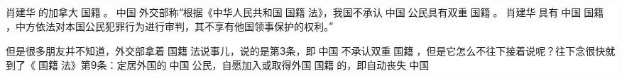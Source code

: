   <ok href="/term/3108">
   肖建华
  </ok>
  的加拿大
  <ok href="/term/64375">
   国籍
  </ok>
  。
  <ok href="/term/1120">
   中国
  </ok>
  外交部称“根据《中华人民共和国
  <ok href="/term/64375">
   国籍
  </ok>
  法》，我国不承认
  <ok href="/term/1120">
   中国
  </ok>
  公民具有双重
  <ok href="/term/64375">
   国籍
  </ok>
  。
  <ok href="/term/3108">
   肖建华
  </ok>
  具有
  <ok href="/term/1120">
   中国
  </ok>
  <ok href="/term/64375">
   国籍
  </ok>
  ，中方依法对本国公民犯罪行为进行审判，其不享有他国领事保护的权利。”
 </p>
 <p>
  但是很多朋友并不知道，外交部拿着
  <ok href="/term/64375">
   国籍
  </ok>
  法说事儿，说的是第3条，即
  <ok href="/term/1120">
   中国
  </ok>
  不承认双重
  <ok href="/term/64375">
   国籍
  </ok>
  ，但是它怎么不往下接着说呢？往下念很快就到了《
  <ok href="/term/64375">
   国籍
  </ok>
  法》第9条：定居外国的
  <ok href="/term/1120">
   中国
  </ok>
  公民，自愿加入或取得外国
  <ok href="/term/64375">
   国籍
  </ok>
  的，即自动丧失
  <ok href="/term/1120">
   中国